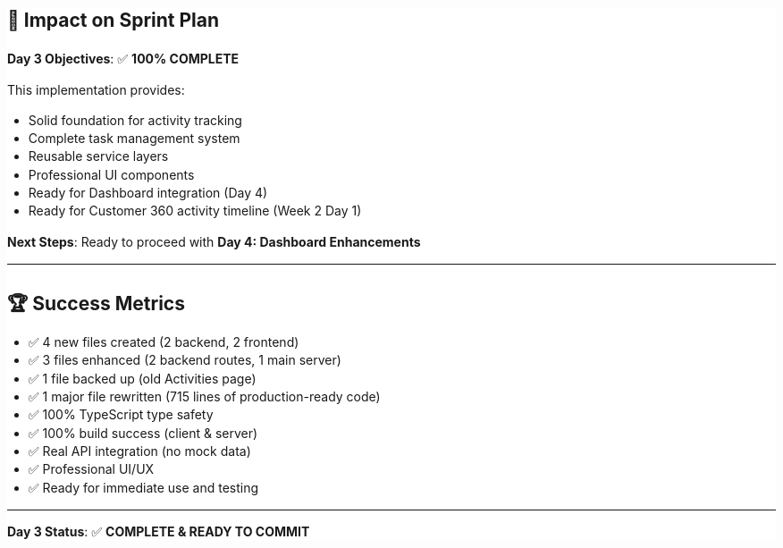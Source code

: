 
## 🎯 Impact on Sprint Plan

**Day 3 Objectives**: ✅ **100% COMPLETE**

This implementation provides:
- Solid foundation for activity tracking
- Complete task management system
- Reusable service layers
- Professional UI components
- Ready for Dashboard integration (Day 4)
- Ready for Customer 360 activity timeline (Week 2 Day 1)

**Next Steps**: Ready to proceed with **Day 4: Dashboard Enhancements**

---

## 🏆 Success Metrics

- ✅ 4 new files created (2 backend, 2 frontend)
- ✅ 3 files enhanced (2 backend routes, 1 main server)
- ✅ 1 file backed up (old Activities page)
- ✅ 1 major file rewritten (715 lines of production-ready code)
- ✅ 100% TypeScript type safety
- ✅ 100% build success (client & server)
- ✅ Real API integration (no mock data)
- ✅ Professional UI/UX
- ✅ Ready for immediate use and testing

---

**Day 3 Status**: ✅ **COMPLETE & READY TO COMMIT**

